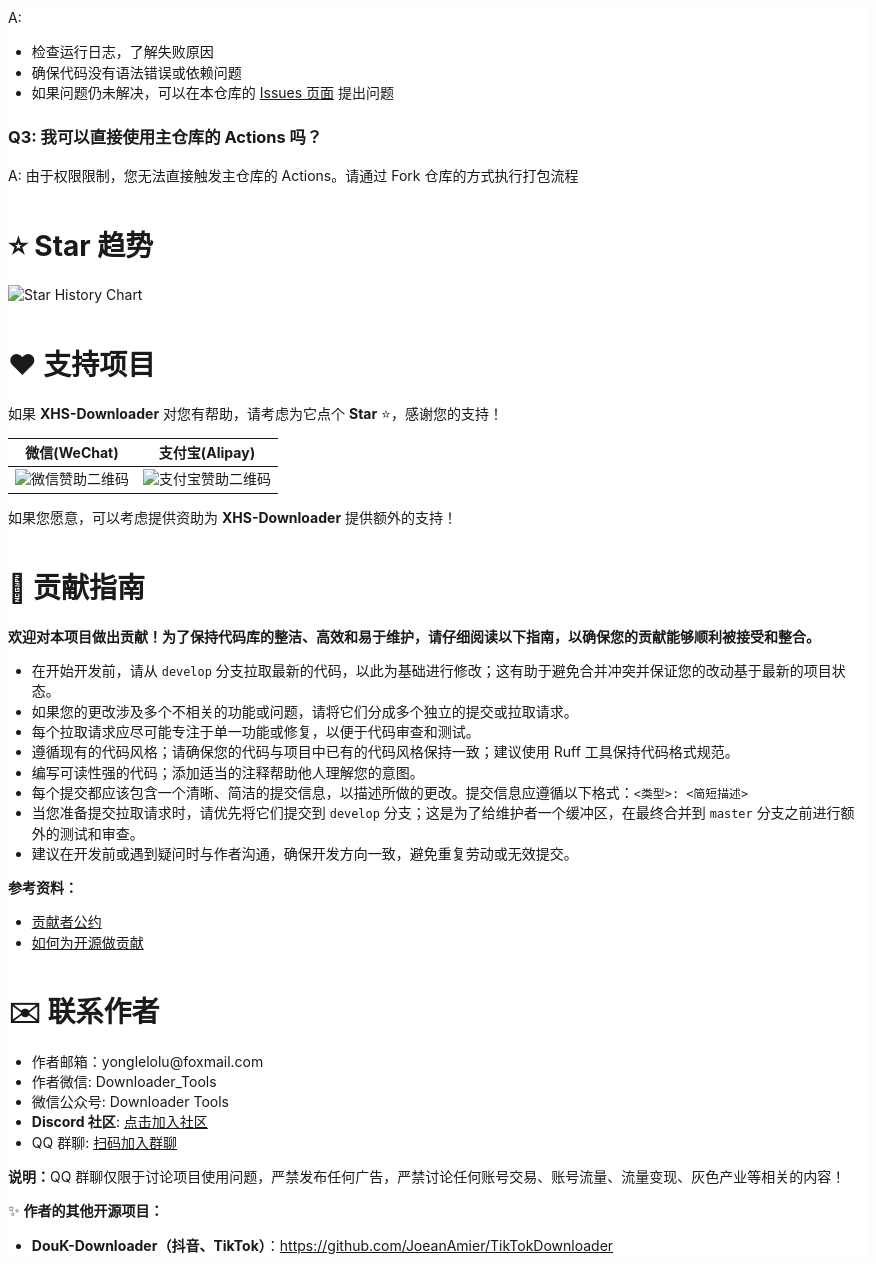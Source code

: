 A:

- 检查运行日志，了解失败原因
- 确保代码没有语法错误或依赖问题
- 如果问题仍未解决，可以在本仓库的 [Issues 页面](https://github.com/JoeanAmier/XHS-Downloader/issues) 提出问题

### Q3: 我可以直接使用主仓库的 Actions 吗？

A: 由于权限限制，您无法直接触发主仓库的 Actions。请通过 Fork 仓库的方式执行打包流程

<h1>⭐ Star 趋势</h1>
<p>
<img alt="Star History Chart" src="https://api.star-history.com/svg?repos=JoeanAmier/XHS-Downloader&amp;type=Timeline"/>
</p>
<h1>♥️ 支持项目</h1>
<p>如果 <b>XHS-Downloader</b> 对您有帮助，请考虑为它点个 <b>Star</b> ⭐，感谢您的支持！</p>
<table>
<thead>
<tr>
<th align="center">微信(WeChat)</th>
<th align="center">支付宝(Alipay)</th>
</tr>
</thead>
<tbody><tr>
<td align="center"><img src="./static/微信赞助二维码.png" alt="微信赞助二维码" height="200" width="200"></td>
<td align="center"><img src="./static/支付宝赞助二维码.png" alt="支付宝赞助二维码" height="200" width="200"></td>
</tr>
</tbody>
</table>
<p>如果您愿意，可以考虑提供资助为 <b>XHS-Downloader</b> 提供额外的支持！</p>
<h1>🌟 贡献指南</h1>
<p><strong>欢迎对本项目做出贡献！为了保持代码库的整洁、高效和易于维护，请仔细阅读以下指南，以确保您的贡献能够顺利被接受和整合。</strong></p>
<ul>
<li>在开始开发前，请从 <code>develop</code> 分支拉取最新的代码，以此为基础进行修改；这有助于避免合并冲突并保证您的改动基于最新的项目状态。</li>
<li>如果您的更改涉及多个不相关的功能或问题，请将它们分成多个独立的提交或拉取请求。</li>
<li>每个拉取请求应尽可能专注于单一功能或修复，以便于代码审查和测试。</li>
<li>遵循现有的代码风格；请确保您的代码与项目中已有的代码风格保持一致；建议使用 Ruff 工具保持代码格式规范。</li>
<li>编写可读性强的代码；添加适当的注释帮助他人理解您的意图。</li>
<li>每个提交都应该包含一个清晰、简洁的提交信息，以描述所做的更改。提交信息应遵循以下格式：<code>&lt;类型&gt;: &lt;简短描述&gt;</code></li>
<li>当您准备提交拉取请求时，请优先将它们提交到 <code>develop</code> 分支；这是为了给维护者一个缓冲区，在最终合并到 <code>master</code>
分支之前进行额外的测试和审查。</li>
<li>建议在开发前或遇到疑问时与作者沟通，确保开发方向一致，避免重复劳动或无效提交。</li>
</ul>
<p><strong>参考资料：</strong></p>
<ul>
<li><a href="https://www.contributor-covenant.org/zh-cn/version/2/1/code_of_conduct/">贡献者公约</a></li>
<li><a href="https://opensource.guide/zh-hans/how-to-contribute/">如何为开源做贡献</a></li>
</ul>
<h1>✉️ 联系作者</h1>
<ul>
<li>作者邮箱：yonglelolu@foxmail.com</li>
<li>作者微信: Downloader_Tools</li>
<li>微信公众号: Downloader Tools</li>
<li><b>Discord 社区</b>: <a href="https://discord.com/invite/ZYtmgKud9Y">点击加入社区</a></li>
<li>QQ 群聊: <a href="https://github.com/JoeanAmier/XHS-Downloader/blob/master/static/QQ%E7%BE%A4%E8%81%8A%E4%BA%8C%E7%BB%B4%E7%A0%81.png">扫码加入群聊</a></li>
</ul>
<p><b>说明：</b>QQ 群聊仅限于讨论项目使用问题，严禁发布任何广告，严禁讨论任何账号交易、账号流量、流量变现、灰色产业等相关的内容！</p>
<p>✨ <b>作者的其他开源项目：</b></p>
<ul>
<li><b>DouK-Downloader（抖音、TikTok）</b>：<a href="https://github.com/JoeanAmier/TikTokDownloader">https://github.com/JoeanAmier/TikTokDownloader</a></li>